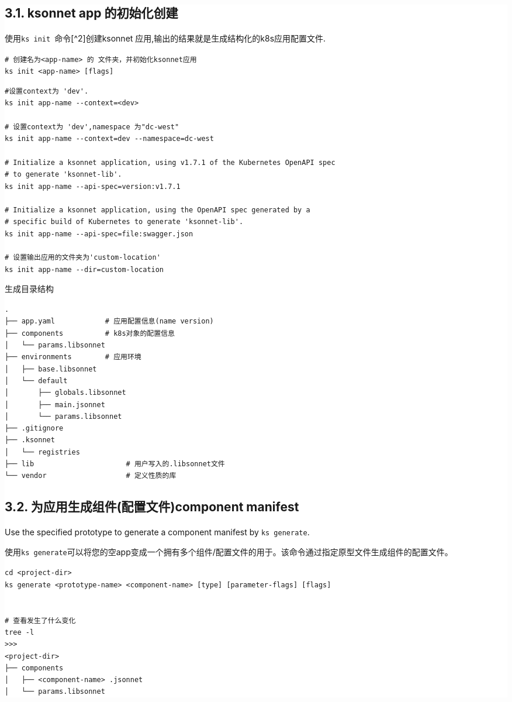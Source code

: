 ## 3.1. ksonnet app 的初始化创建

使用`ks init `命令[^2]创建ksonnet 应用,输出的结果就是生成结构化的k8s应用配置文件.

```shell
# 创建名为<app-name> 的 文件夹，并初始化ksonnet应用
ks init <app-name> [flags]
```

```shell
#设置context为 'dev'.
ks init app-name --context=<dev>

# 设置context为 'dev',namespace 为"dc-west"
ks init app-name --context=dev --namespace=dc-west

# Initialize a ksonnet application, using v1.7.1 of the Kubernetes OpenAPI spec
# to generate 'ksonnet-lib'.
ks init app-name --api-spec=version:v1.7.1

# Initialize a ksonnet application, using the OpenAPI spec generated by a
# specific build of Kubernetes to generate 'ksonnet-lib'.
ks init app-name --api-spec=file:swagger.json

# 设置输出应用的文件夹为'custom-location'
ks init app-name --dir=custom-location
```

生成目录结构 
```shell
.
├── app.yaml            # 应用配置信息(name version)
├── components          # k8s对象的配置信息
│   └── params.libsonnet
├── environments        # 应用环境
│   ├── base.libsonnet
│   └── default
│       ├── globals.libsonnet
│       ├── main.jsonnet
│       └── params.libsonnet
├── .gitignore
├── .ksonnet
│   └── registries
├── lib                      # 用户写入的.libsonnet文件 
└── vendor                   # 定义性质的库
```

## 3.2. 为应用生成组件(配置文件)component manifest
Use the specified prototype to generate a component manifest by `ks generate`.

使用`ks generate`可以将您的空app变成一个拥有多个组件/配置文件的用于。该命令通过指定原型文件生成组件的配置文件。
```shell
cd <project-dir>
ks generate <prototype-name> <component-name> [type] [parameter-flags] [flags]


# 查看发生了什么变化
tree -l
>>>
<project-dir>
├── components
│   ├── <component-name> .jsonnet
│   └── params.libsonnet
```
